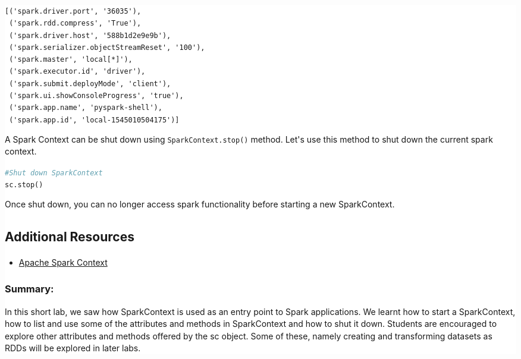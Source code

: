 


    [('spark.driver.port', '36035'),
     ('spark.rdd.compress', 'True'),
     ('spark.driver.host', '588b1d2e9e9b'),
     ('spark.serializer.objectStreamReset', '100'),
     ('spark.master', 'local[*]'),
     ('spark.executor.id', 'driver'),
     ('spark.submit.deployMode', 'client'),
     ('spark.ui.showConsoleProgress', 'true'),
     ('spark.app.name', 'pyspark-shell'),
     ('spark.app.id', 'local-1545010504175')]



A Spark Context can be shut down using `SparkContext.stop()` method. Let's use this method to shut down the current spark context. 


```python
#Shut down SparkContext
sc.stop()
```

Once shut down, you can no longer access spark functionality before starting a new SparkContext. 

## Additional Resources

- [Apache Spark Context](https://data-flair.training/blogs/learn-apache-spark-sparkcontext/)

### Summary:

In this short lab, we saw how SparkContext is used as an entry point to Spark applications. We learnt how to start a SparkContext, how to list and use some of the attributes and methods in SparkContext and how to shut it down. Students are encouraged to explore other attributes and methods offered by the sc object. Some of these, namely creating and transforming datasets as RDDs will be explored in later labs. 
